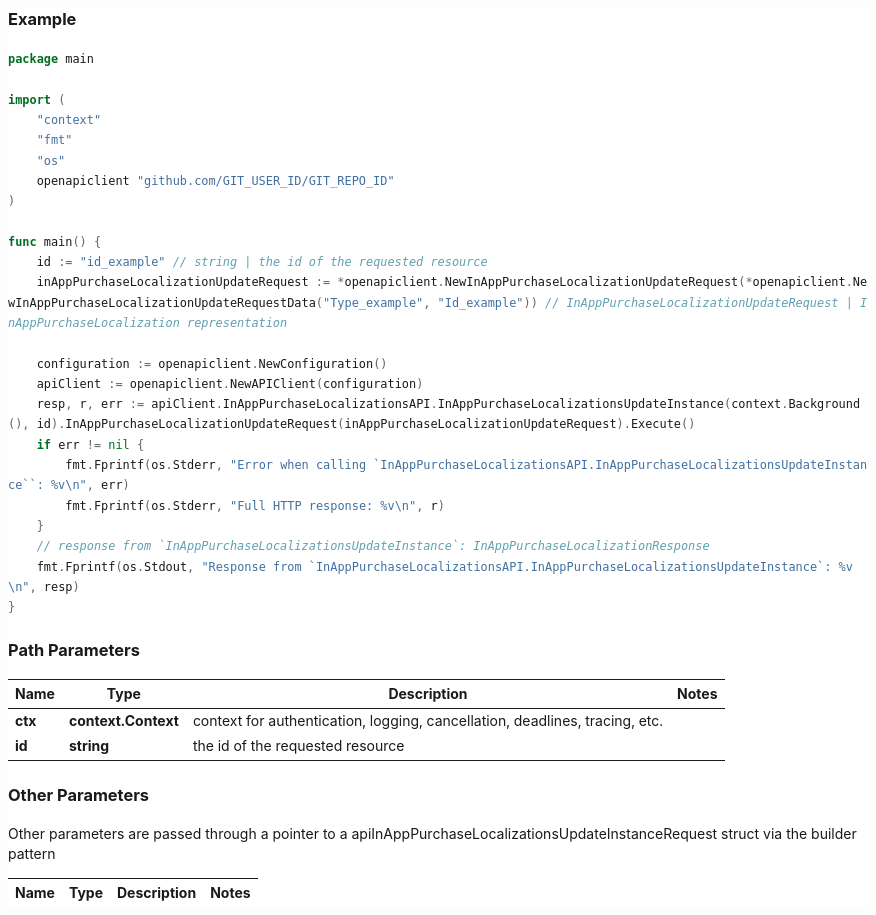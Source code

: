 

### Example

```go
package main

import (
    "context"
    "fmt"
    "os"
    openapiclient "github.com/GIT_USER_ID/GIT_REPO_ID"
)

func main() {
    id := "id_example" // string | the id of the requested resource
    inAppPurchaseLocalizationUpdateRequest := *openapiclient.NewInAppPurchaseLocalizationUpdateRequest(*openapiclient.NewInAppPurchaseLocalizationUpdateRequestData("Type_example", "Id_example")) // InAppPurchaseLocalizationUpdateRequest | InAppPurchaseLocalization representation

    configuration := openapiclient.NewConfiguration()
    apiClient := openapiclient.NewAPIClient(configuration)
    resp, r, err := apiClient.InAppPurchaseLocalizationsAPI.InAppPurchaseLocalizationsUpdateInstance(context.Background(), id).InAppPurchaseLocalizationUpdateRequest(inAppPurchaseLocalizationUpdateRequest).Execute()
    if err != nil {
        fmt.Fprintf(os.Stderr, "Error when calling `InAppPurchaseLocalizationsAPI.InAppPurchaseLocalizationsUpdateInstance``: %v\n", err)
        fmt.Fprintf(os.Stderr, "Full HTTP response: %v\n", r)
    }
    // response from `InAppPurchaseLocalizationsUpdateInstance`: InAppPurchaseLocalizationResponse
    fmt.Fprintf(os.Stdout, "Response from `InAppPurchaseLocalizationsAPI.InAppPurchaseLocalizationsUpdateInstance`: %v\n", resp)
}
```

### Path Parameters


Name | Type | Description  | Notes
------------- | ------------- | ------------- | -------------
**ctx** | **context.Context** | context for authentication, logging, cancellation, deadlines, tracing, etc.
**id** | **string** | the id of the requested resource | 

### Other Parameters

Other parameters are passed through a pointer to a apiInAppPurchaseLocalizationsUpdateInstanceRequest struct via the builder pattern


Name | Type | Description  | Notes
------------- | ------------- | ------------- | -------------
